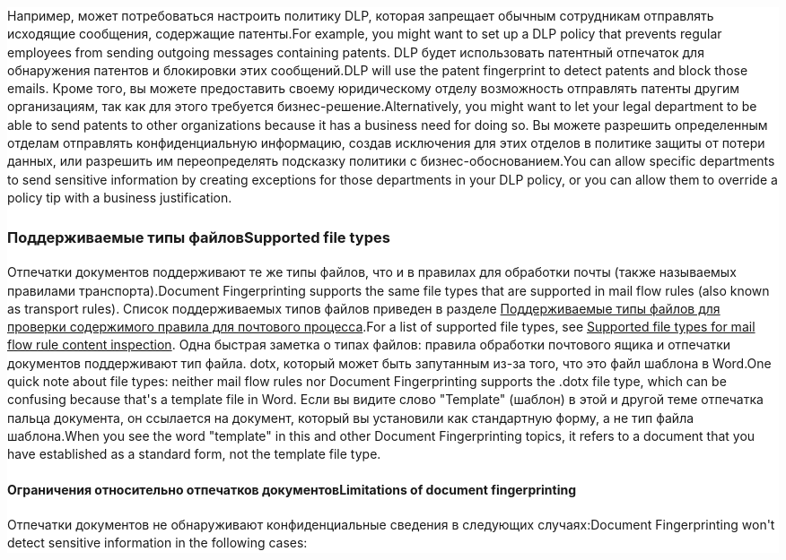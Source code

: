 <span data-ttu-id="16f8f-136">Например, может потребоваться настроить политику DLP, которая запрещает обычным сотрудникам отправлять исходящие сообщения, содержащие патенты.</span><span class="sxs-lookup"><span data-stu-id="16f8f-136">For example, you might want to set up a DLP policy that prevents regular employees from sending outgoing messages containing patents.</span></span> <span data-ttu-id="16f8f-137">DLP будет использовать патентный отпечаток для обнаружения патентов и блокировки этих сообщений.</span><span class="sxs-lookup"><span data-stu-id="16f8f-137">DLP will use the patent fingerprint to detect patents and block those emails.</span></span> <span data-ttu-id="16f8f-138">Кроме того, вы можете предоставить своему юридическому отделу возможность отправлять патенты другим организациям, так как для этого требуется бизнес-решение.</span><span class="sxs-lookup"><span data-stu-id="16f8f-138">Alternatively, you might want to let your legal department to be able to send patents to other organizations because it has a business need for doing so.</span></span> <span data-ttu-id="16f8f-139">Вы можете разрешить определенным отделам отправлять конфиденциальную информацию, создав исключения для этих отделов в политике защиты от потери данных, или разрешить им переопределять подсказку политики с бизнес-обоснованием.</span><span class="sxs-lookup"><span data-stu-id="16f8f-139">You can allow specific departments to send sensitive information by creating exceptions for those departments in your DLP policy, or you can allow them to override a policy tip with a business justification.</span></span>
  
### <a name="supported-file-types"></a><span data-ttu-id="16f8f-140">Поддерживаемые типы файлов</span><span class="sxs-lookup"><span data-stu-id="16f8f-140">Supported file types</span></span>

<span data-ttu-id="16f8f-141">Отпечатки документов поддерживают те же типы файлов, что и в правилах для обработки почты (также называемых правилами транспорта).</span><span class="sxs-lookup"><span data-stu-id="16f8f-141">Document Fingerprinting supports the same file types that are supported in mail flow rules (also known as transport rules).</span></span> <span data-ttu-id="16f8f-142">Список поддерживаемых типов файлов приведен в разделе [Поддерживаемые типы файлов для проверки содержимого правила для почтового процесса](https://docs.microsoft.com/exchange/security-and-compliance/mail-flow-rules/inspect-message-attachments#supported-file-types-for-mail-flow-rule-content-inspection).</span><span class="sxs-lookup"><span data-stu-id="16f8f-142">For a list of supported file types, see [Supported file types for mail flow rule content inspection](https://docs.microsoft.com/exchange/security-and-compliance/mail-flow-rules/inspect-message-attachments#supported-file-types-for-mail-flow-rule-content-inspection).</span></span> <span data-ttu-id="16f8f-143">Одна быстрая заметка о типах файлов: правила обработки почтового ящика и отпечатки документов поддерживают тип файла. dotx, который может быть запутанным из-за того, что это файл шаблона в Word.</span><span class="sxs-lookup"><span data-stu-id="16f8f-143">One quick note about file types: neither mail flow rules nor Document Fingerprinting supports the .dotx file type, which can be confusing because that's a template file in Word.</span></span> <span data-ttu-id="16f8f-144">Если вы видите слово "Template" (шаблон) в этой и другой теме отпечатка пальца документа, он ссылается на документ, который вы установили как стандартную форму, а не тип файла шаблона.</span><span class="sxs-lookup"><span data-stu-id="16f8f-144">When you see the word "template" in this and other Document Fingerprinting topics, it refers to a document that you have established as a standard form, not the template file type.</span></span>
  
#### <a name="limitations-of-document-fingerprinting"></a><span data-ttu-id="16f8f-145">Ограничения относительно отпечатков документов</span><span class="sxs-lookup"><span data-stu-id="16f8f-145">Limitations of document fingerprinting</span></span>

<span data-ttu-id="16f8f-146">Отпечатки документов не обнаруживают конфиденциальные сведения в следующих случаях:</span><span class="sxs-lookup"><span data-stu-id="16f8f-146">Document Fingerprinting won't detect sensitive information in the following cases:</span></span>
  
